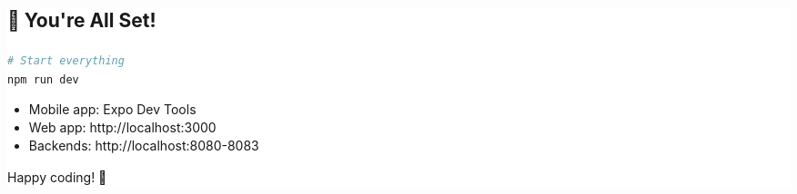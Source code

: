 ## 🎉 You're All Set!

```bash
# Start everything
npm run dev
```

- Mobile app: Expo Dev Tools
- Web app: http://localhost:3000
- Backends: http://localhost:8080-8083

Happy coding! 🚀
